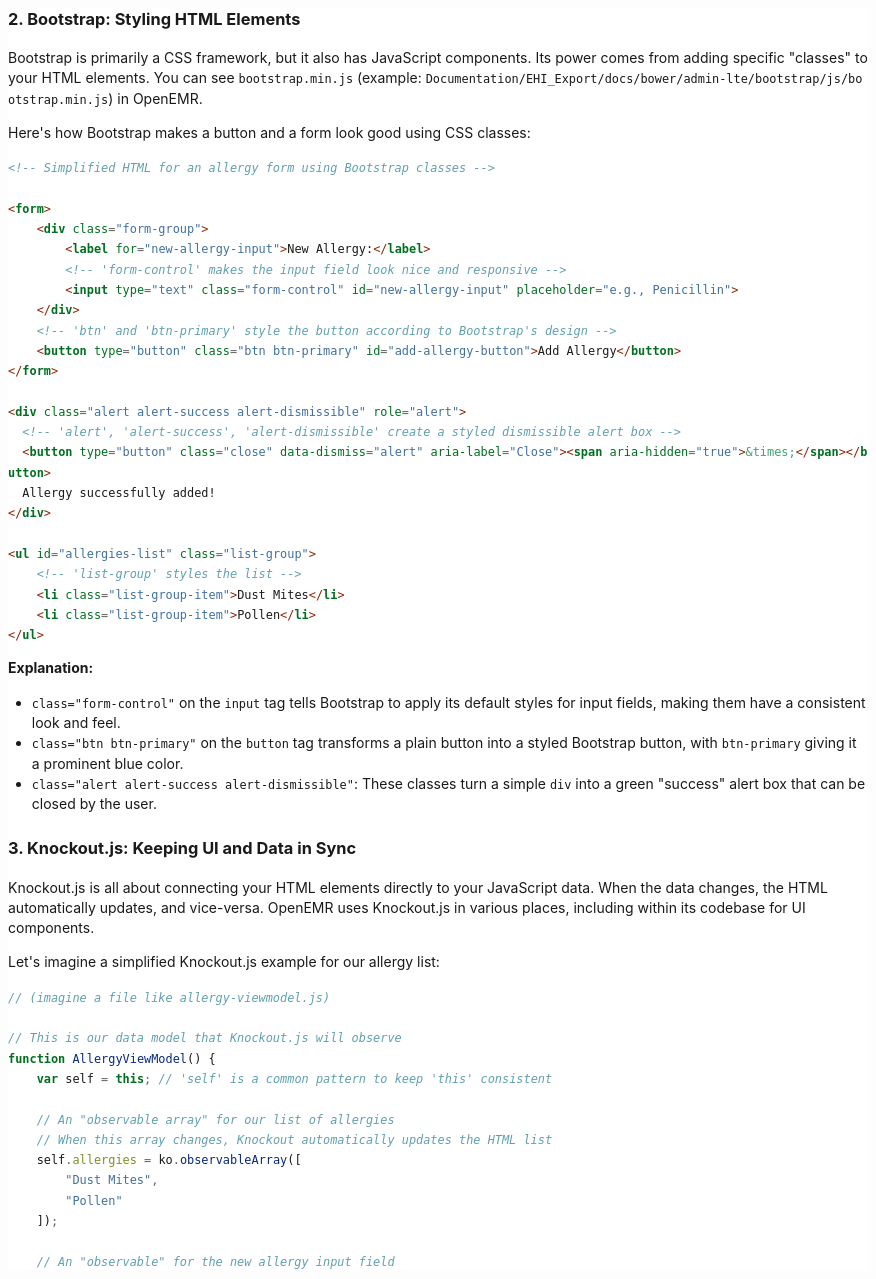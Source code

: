 ### 2. **Bootstrap: Styling HTML Elements**

Bootstrap is primarily a CSS framework, but it also has JavaScript components. Its power comes from adding specific "classes" to your HTML elements. You can see `bootstrap.min.js` (example: `Documentation/EHI_Export/docs/bower/admin-lte/bootstrap/js/bootstrap.min.js`) in OpenEMR.

Here's how Bootstrap makes a button and a form look good using CSS classes:

```html
<!-- Simplified HTML for an allergy form using Bootstrap classes -->

<form>
    <div class="form-group">
        <label for="new-allergy-input">New Allergy:</label>
        <!-- 'form-control' makes the input field look nice and responsive -->
        <input type="text" class="form-control" id="new-allergy-input" placeholder="e.g., Penicillin">
    </div>
    <!-- 'btn' and 'btn-primary' style the button according to Bootstrap's design -->
    <button type="button" class="btn btn-primary" id="add-allergy-button">Add Allergy</button>
</form>

<div class="alert alert-success alert-dismissible" role="alert">
  <!-- 'alert', 'alert-success', 'alert-dismissible' create a styled dismissible alert box -->
  <button type="button" class="close" data-dismiss="alert" aria-label="Close"><span aria-hidden="true">&times;</span></button>
  Allergy successfully added!
</div>

<ul id="allergies-list" class="list-group">
    <!-- 'list-group' styles the list -->
    <li class="list-group-item">Dust Mites</li>
    <li class="list-group-item">Pollen</li>
</ul>
```
**Explanation:**
*   `class="form-control"` on the `input` tag tells Bootstrap to apply its default styles for input fields, making them have a consistent look and feel.
*   `class="btn btn-primary"` on the `button` tag transforms a plain button into a styled Bootstrap button, with `btn-primary` giving it a prominent blue color.
*   `class="alert alert-success alert-dismissible"`: These classes turn a simple `div` into a green "success" alert box that can be closed by the user.

### 3. **Knockout.js: Keeping UI and Data in Sync**

Knockout.js is all about connecting your HTML elements directly to your JavaScript data. When the data changes, the HTML automatically updates, and vice-versa. OpenEMR uses Knockout.js in various places, including within its codebase for UI components.

Let's imagine a simplified Knockout.js example for our allergy list:

```javascript
// (imagine a file like allergy-viewmodel.js)

// This is our data model that Knockout.js will observe
function AllergyViewModel() {
    var self = this; // 'self' is a common pattern to keep 'this' consistent

    // An "observable array" for our list of allergies
    // When this array changes, Knockout automatically updates the HTML list
    self.allergies = ko.observableArray([
        "Dust Mites",
        "Pollen"
    ]);

    // An "observable" for the new allergy input field
```